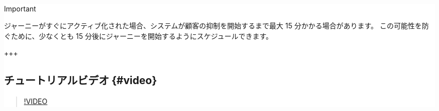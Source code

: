 >[!IMPORTANT]
>
>ジャーニーがすぐにアクティブ化された場合、システムが顧客の抑制を開始するまで最大 15 分かかる場合があります。 この可能性を防ぐために、少なくとも 15 分後にジャーニーを開始するようにスケジュールできます。

+++

## チュートリアルビデオ {#video}

>[!VIDEO](https://video.tv.adobe.com/v/3435531?quality=12)
